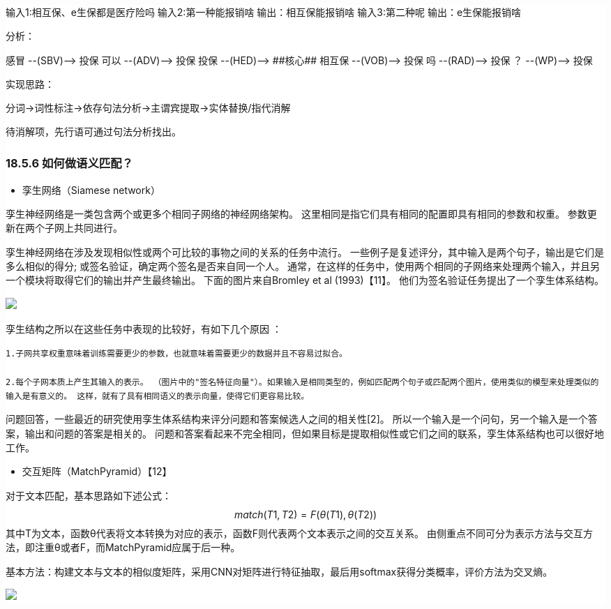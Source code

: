 输入1:相互保、e生保都是医疗险吗
输入2:第一种能报销啥 
输出：相互保能报销啥
输入3:第二种呢 
输出：e生保能报销啥

分析：

感冒 --(SBV)--> 投保
可以 --(ADV)--> 投保
投保 --(HED)--> ##核心##
相互保 --(VOB)--> 投保
吗 --(RAD)--> 投保
？ --(WP)--> 投保

实现思路：

分词->词性标注->依存句法分析->主谓宾提取->实体替换/指代消解

待消解项，先行语可通过句法分析找出。

### 18.5.6 如何做语义匹配？

- 孪生网络（Siamese network）

孪生神经网络是一类包含两个或更多个相同子网络的神经网络架构。 这里相同是指它们具有相同的配置即具有相同的参数和权重。 参数更新在两个子网上共同进行。 

孪生神经网络在涉及发现相似性或两个可比较的事物之间的关系的任务中流行。 一些例子是复述评分，其中输入是两个句子，输出是它们是多么相似的得分; 或签名验证，确定两个签名是否来自同一个人。 通常，在这样的任务中，使用两个相同的子网络来处理两个输入，并且另一个模块将取得它们的输出并产生最终输出。 下面的图片来自Bromley et al (1993)【11】。 他们为签名验证任务提出了一个孪生体系结构。 

![](https://cdn.jsdelivr.net/gh/makaspacex/PictureZone@main/libs/dlwarm/img/ch18/18-5-6-1.png)

孪生结构之所以在这些任务中表现的比较好，有如下几个原因 ：

```
1.子网共享权重意味着训练需要更少的参数，也就意味着需要更少的数据并且不容易过拟合。

2.每个子网本质上产生其输入的表示。 （图片中的"签名特征向量"）。如果输入是相同类型的，例如匹配两个句子或匹配两个图片，使用类似的模型来处理类似的输入是有意义的。 这样，就有了具有相同语义的表示向量，使得它们更容易比较。
```

问题回答，一些最近的研究使用孪生体系结构来评分问题和答案候选人之间的相关性[2]。 所以一个输入是一个问句，另一个输入是一个答案，输出和问题的答案是相关的。 问题和答案看起来不完全相同，但如果目标是提取相似性或它们之间的联系，孪生体系结构也可以很好地工作。 

- 交互矩阵（MatchPyramid）【12】

对于文本匹配，基本思路如下述公式：
$$
match(T1,T2)=F(θ(T1),θ(T2))
$$
其中T为文本，函数θ代表将文本转换为对应的表示，函数F则代表两个文本表示之间的交互关系。
由侧重点不同可分为表示方法与交互方法，即注重θ或者F，而MatchPyramid应属于后一种。

基本方法：构建文本与文本的相似度矩阵，采用CNN对矩阵进行特征抽取，最后用softmax获得分类概率，评价方法为交叉熵。

![](https://cdn.jsdelivr.net/gh/makaspacex/PictureZone@main/libs/dlwarm/img/ch18/18-5-6-2.png)
